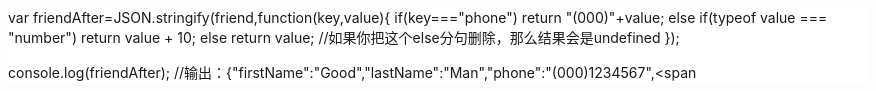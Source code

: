 <span class="hljs-keyword"><span class="hljs-keyword">var</span></span> friendAfter=<span class="hljs-built_in"><span
      class="hljs-built_in">JSON</span></span>.stringify(friend,<span class="hljs-function"><span
      class="hljs-keyword"><span class="hljs-function"><span class="hljs-keyword"><span class="hljs-function"><span
      class="hljs-keyword"><span class="hljs-function"><span
      class="hljs-keyword">function</span></span></span></span></span></span></span><span class="hljs-function"><span
      class="hljs-params"><span class="hljs-function"><span class="hljs-function"><span
      class="hljs-params">(</span></span></span></span></span><span class="hljs-params"><span
      class="hljs-function"><span class="hljs-params"><span class="hljs-function"><span class="hljs-params"><span
      class="hljs-function"><span class="hljs-params">key,value</span></span></span></span></span></span></span><span
      class="hljs-function"><span class="hljs-params"><span class="hljs-function"><span class="hljs-function"><span
      class="hljs-params">)</span></span></span></span></span></span>{
    <span class="hljs-keyword"><span class="hljs-keyword"><span class="hljs-keyword"><span
      class="hljs-keyword">if</span></span></span></span>(key===<span class="hljs-string"><span
      class="hljs-string"><span class="hljs-string"><span class="hljs-string">"phone"</span></span></span></span>)
        <span class="hljs-keyword"><span class="hljs-keyword"><span class="hljs-keyword"><span class="hljs-keyword">return</span></span></span></span> <span
      class="hljs-string"><span class="hljs-string"><span class="hljs-string"><span
      class="hljs-string">"(000)"</span></span></span></span>+value;
    <span class="hljs-keyword"><span class="hljs-keyword"><span class="hljs-keyword"><span
      class="hljs-keyword">else</span></span></span></span> <span class="hljs-keyword"><span class="hljs-keyword"><span
      class="hljs-keyword"><span class="hljs-keyword">if</span></span></span></span>(<span class="hljs-keyword"><span
      class="hljs-keyword">typeof</span></span> value === <span class="hljs-string"><span class="hljs-string"><span
      class="hljs-string"><span class="hljs-string">"number"</span></span></span></span>)
        <span class="hljs-keyword"><span class="hljs-keyword"><span class="hljs-keyword"><span class="hljs-keyword">return</span></span></span></span> value + <span
      class="hljs-number"><span class="hljs-number"><span class="hljs-number"><span class="hljs-number">10</span></span></span></span>;
    <span class="hljs-keyword"><span class="hljs-keyword"><span class="hljs-keyword"><span
      class="hljs-keyword">else</span></span></span></span>
        <span class="hljs-keyword"><span class="hljs-keyword"><span class="hljs-keyword"><span class="hljs-keyword">return</span></span></span></span> value; <span
      class="hljs-comment"><span class="hljs-comment">//如果你把这个</span><span class="hljs-keyword"><span
      class="hljs-comment"><span class="hljs-keyword">else</span></span></span><span class="hljs-comment">分句删除，那么结果会是undefined</span></span>
});

<span class="hljs-built_in"><span class="hljs-built_in">console</span></span>.log(friendAfter);
<span class="hljs-comment"><span class="hljs-comment">//输出：{</span><span class="hljs-string"><span class="hljs-comment"><span
  class="hljs-string">"firstName"</span></span></span><span class="hljs-comment">:</span><span class="hljs-string"><span
  class="hljs-comment"><span class="hljs-string">"Good"</span></span></span><span class="hljs-comment">,</span><span
  class="hljs-string"><span class="hljs-comment"><span class="hljs-string">"lastName"</span></span></span><span
  class="hljs-comment">:</span><span class="hljs-string"><span class="hljs-comment"><span
  class="hljs-string">"Man"</span></span></span><span class="hljs-comment">,</span><span class="hljs-string"><span
  class="hljs-comment"><span class="hljs-string">"phone"</span></span></span><span class="hljs-comment">:</span><span
  class="hljs-string"><span class="hljs-comment"><span class="hljs-string">"(000)1234567"</span></span></span><span
  class="hljs-comment">,</span><span class="hljs-string"><span class="hljs-comment"><span